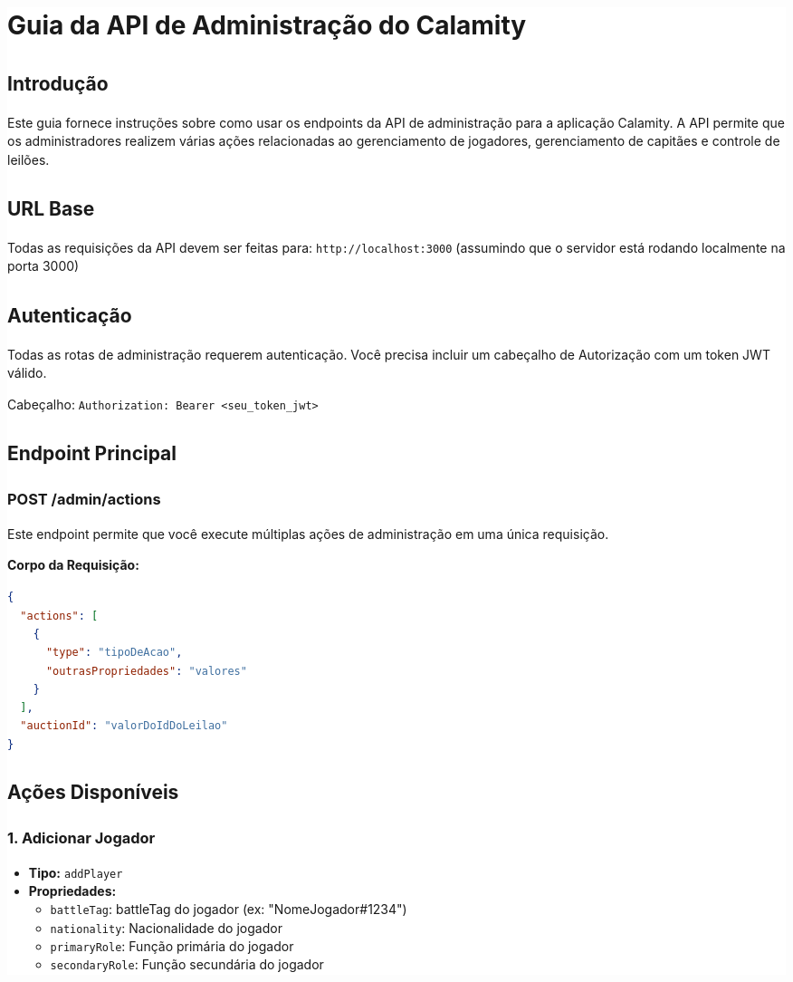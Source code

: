 # Guia da API de Administração do Calamity

## Introdução

Este guia fornece instruções sobre como usar os endpoints da API de administração para a aplicação Calamity. A API permite que os administradores realizem várias ações relacionadas ao gerenciamento de jogadores, gerenciamento de capitães e controle de leilões.

## URL Base

Todas as requisições da API devem ser feitas para: `http://localhost:3000` (assumindo que o servidor está rodando localmente na porta 3000)

## Autenticação

Todas as rotas de administração requerem autenticação. Você precisa incluir um cabeçalho de Autorização com um token JWT válido.

Cabeçalho: `Authorization: Bearer <seu_token_jwt>`

## Endpoint Principal

### POST /admin/actions

Este endpoint permite que você execute múltiplas ações de administração em uma única requisição.

**Corpo da Requisição:**
```json
{
  "actions": [
    {
      "type": "tipoDeAcao",
      "outrasPropriedades": "valores"
    }
  ],
  "auctionId": "valorDoIdDoLeilao"
}
```

## Ações Disponíveis

### 1. Adicionar Jogador
- **Tipo:** `addPlayer`
- **Propriedades:**
  - `battleTag`: battleTag do jogador (ex: "NomeJogador#1234")
  - `nationality`: Nacionalidade do jogador
  - `primaryRole`: Função primária do jogador
  - `secondaryRole`: Função secundária do jogador
